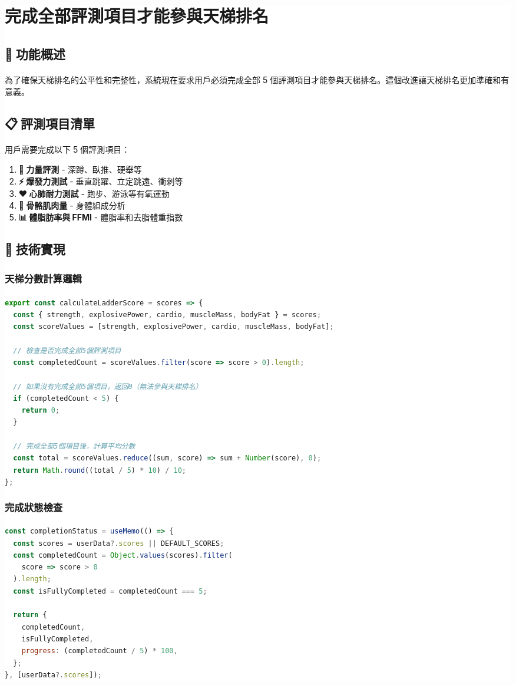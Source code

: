 # 完成全部評測項目才能參與天梯排名

## 🎯 功能概述

為了確保天梯排名的公平性和完整性，系統現在要求用戶必須完成全部 5 個評測項目才能參與天梯排名。這個改進讓天梯排名更加準確和有意義。

## 📋 評測項目清單

用戶需要完成以下 5 個評測項目：

1. **💪 力量評測** - 深蹲、臥推、硬舉等
2. **⚡ 爆發力測試** - 垂直跳躍、立定跳遠、衝刺等
3. **❤️ 心肺耐力測試** - 跑步、游泳等有氧運動
4. **🥩 骨骼肌肉量** - 身體組成分析
5. **📊 體脂肪率與 FFMI** - 體脂率和去脂體重指數

## 🔧 技術實現

### 天梯分數計算邏輯

```javascript
export const calculateLadderScore = scores => {
  const { strength, explosivePower, cardio, muscleMass, bodyFat } = scores;
  const scoreValues = [strength, explosivePower, cardio, muscleMass, bodyFat];

  // 檢查是否完成全部5個評測項目
  const completedCount = scoreValues.filter(score => score > 0).length;

  // 如果沒有完成全部5個項目，返回0（無法參與天梯排名）
  if (completedCount < 5) {
    return 0;
  }

  // 完成全部5個項目後，計算平均分數
  const total = scoreValues.reduce((sum, score) => sum + Number(score), 0);
  return Math.round((total / 5) * 10) / 10;
};
```

### 完成狀態檢查

```javascript
const completionStatus = useMemo(() => {
  const scores = userData?.scores || DEFAULT_SCORES;
  const completedCount = Object.values(scores).filter(
    score => score > 0
  ).length;
  const isFullyCompleted = completedCount === 5;

  return {
    completedCount,
    isFullyCompleted,
    progress: (completedCount / 5) * 100,
  };
}, [userData?.scores]);
```
